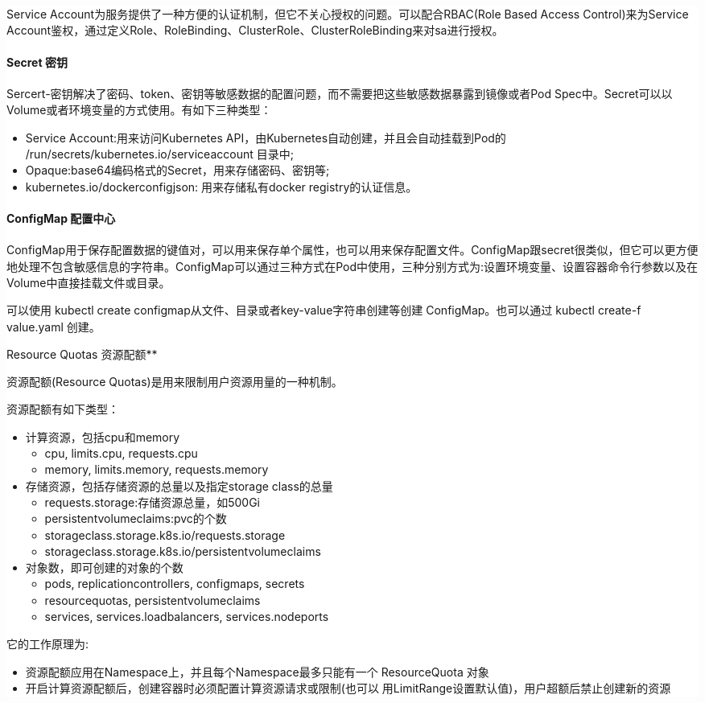 Service Account为服务提供了一种方便的认证机制，但它不关心授权的问题。可以配合RBAC(Role Based Access Control)来为Service Account鉴权，通过定义Role、RoleBinding、ClusterRole、ClusterRoleBinding来对sa进行授权。



#### Secret 密钥

Sercert-密钥解决了密码、token、密钥等敏感数据的配置问题，而不需要把这些敏感数据暴露到镜像或者Pod Spec中。Secret可以以Volume或者环境变量的方式使用。有如下三种类型：

- Service Account:用来访问Kubernetes API，由Kubernetes自动创建，并且会自动挂载到Pod的 /run/secrets/kubernetes.io/serviceaccount 目录中;
- Opaque:base64编码格式的Secret，用来存储密码、密钥等;
- kubernetes.io/dockerconfigjson: 用来存储私有docker registry的认证信息。



#### ConfigMap 配置中心

ConfigMap用于保存配置数据的键值对，可以用来保存单个属性，也可以用来保存配置文件。ConfigMap跟secret很类似，但它可以更方便地处理不包含敏感信息的字符串。ConfigMap可以通过三种方式在Pod中使用，三种分别方式为:设置环境变量、设置容器命令行参数以及在Volume中直接挂载文件或目录。

可以使用 kubectl create configmap从文件、目录或者key-value字符串创建等创建 ConfigMap。也可以通过 kubectl create-f value.yaml 创建。



Resource Quotas 资源配额**

资源配额(Resource Quotas)是用来限制用户资源用量的一种机制。

资源配额有如下类型：

- 计算资源，包括cpu和memory
    - cpu, limits.cpu, requests.cpu
    - memory, limits.memory, requests.memory
- 存储资源，包括存储资源的总量以及指定storage class的总量
    - requests.storage:存储资源总量，如500Gi
    - persistentvolumeclaims:pvc的个数
    - storageclass.storage.k8s.io/requests.storage
    - storageclass.storage.k8s.io/persistentvolumeclaims
- 对象数，即可创建的对象的个数
    - pods, replicationcontrollers, configmaps, secrets
    - resourcequotas, persistentvolumeclaims
    - services, services.loadbalancers, services.nodeports

它的工作原理为:

- 资源配额应用在Namespace上，并且每个Namespace最多只能有一个 ResourceQuota 对象
- 开启计算资源配额后，创建容器时必须配置计算资源请求或限制(也可以 用LimitRange设置默认值)，用户超额后禁止创建新的资源
